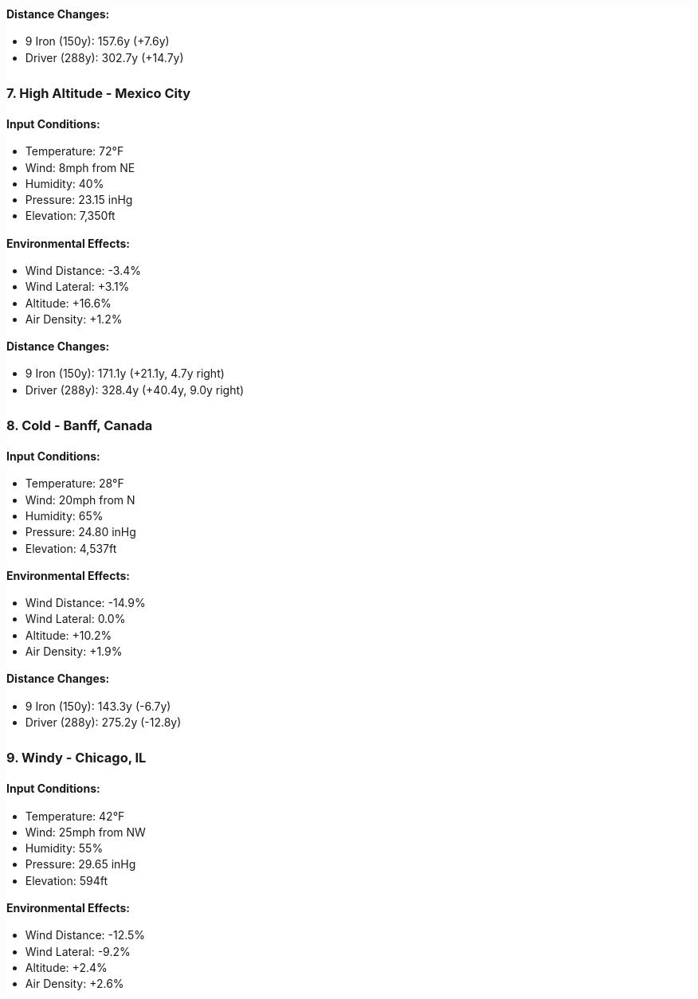 **Distance Changes:**
- 9 Iron (150y): 157.6y (+7.6y)
- Driver (288y): 302.7y (+14.7y)

### 7. High Altitude - Mexico City
**Input Conditions:**
- Temperature: 72°F
- Wind: 8mph from NE
- Humidity: 40%
- Pressure: 23.15 inHg
- Elevation: 7,350ft

**Environmental Effects:**
- Wind Distance: -3.4%
- Wind Lateral: +3.1%
- Altitude: +16.6%
- Air Density: +1.2%

**Distance Changes:**
- 9 Iron (150y): 171.1y (+21.1y, 4.7y right)
- Driver (288y): 328.4y (+40.4y, 9.0y right)

### 8. Cold - Banff, Canada
**Input Conditions:**
- Temperature: 28°F
- Wind: 20mph from N
- Humidity: 65%
- Pressure: 24.80 inHg
- Elevation: 4,537ft

**Environmental Effects:**
- Wind Distance: -14.9%
- Wind Lateral: 0.0%
- Altitude: +10.2%
- Air Density: +1.9%

**Distance Changes:**
- 9 Iron (150y): 143.3y (-6.7y)
- Driver (288y): 275.2y (-12.8y)

### 9. Windy - Chicago, IL
**Input Conditions:**
- Temperature: 42°F
- Wind: 25mph from NW
- Humidity: 55%
- Pressure: 29.65 inHg
- Elevation: 594ft

**Environmental Effects:**
- Wind Distance: -12.5%
- Wind Lateral: -9.2%
- Altitude: +2.4%
- Air Density: +2.6%

